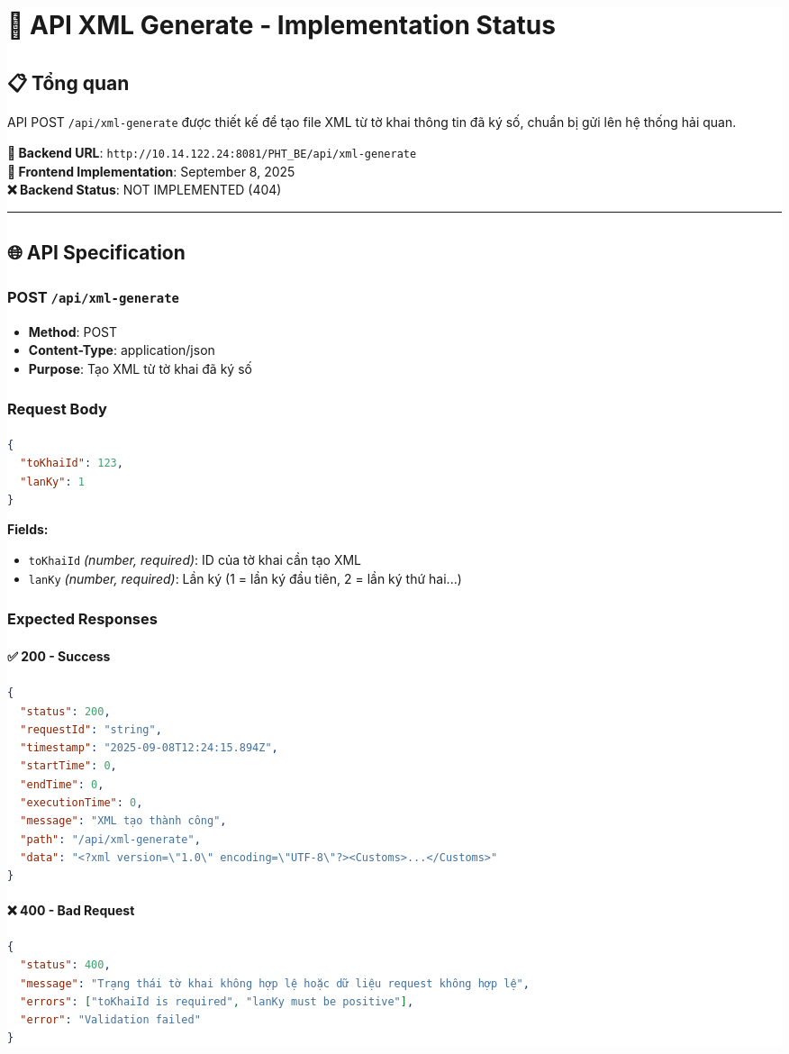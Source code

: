 # 📄 API XML Generate - Implementation Status

## 📋 **Tổng quan**
API POST `/api/xml-generate` được thiết kế để tạo file XML từ tờ khai thông tin đã ký số, chuẩn bị gửi lên hệ thống hải quan.

**🎯 Backend URL**: `http://10.14.122.24:8081/PHT_BE/api/xml-generate`  
**📅 Frontend Implementation**: September 8, 2025  
**❌ Backend Status**: NOT IMPLEMENTED (404)

---

## 🌐 **API Specification**

### **POST** `/api/xml-generate`
- **Method**: POST
- **Content-Type**: application/json
- **Purpose**: Tạo XML từ tờ khai đã ký số

### **Request Body**
```json
{
  "toKhaiId": 123,
  "lanKy": 1
}
```

**Fields:**
- `toKhaiId` *(number, required)*: ID của tờ khai cần tạo XML
- `lanKy` *(number, required)*: Lần ký (1 = lần ký đầu tiên, 2 = lần ký thứ hai...)

### **Expected Responses**

#### ✅ **200 - Success**
```json
{
  "status": 200,
  "requestId": "string",
  "timestamp": "2025-09-08T12:24:15.894Z",
  "startTime": 0,
  "endTime": 0,
  "executionTime": 0,
  "message": "XML tạo thành công",
  "path": "/api/xml-generate",
  "data": "<?xml version=\"1.0\" encoding=\"UTF-8\"?><Customs>...</Customs>"
}
```

#### ❌ **400 - Bad Request**
```json
{
  "status": 400,
  "message": "Trạng thái tờ khai không hợp lệ hoặc dữ liệu request không hợp lệ",
  "errors": ["toKhaiId is required", "lanKy must be positive"],
  "error": "Validation failed"
}
```
